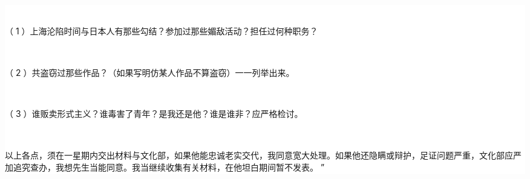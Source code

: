  </p>
 <p class="p1">
  <span class="s1">
  </span>
  <br/>
 </p>
 <p class="p2">
  <span class="s1">
   （
  </span>
  <span class="s2">
   1
  </span>
  <span class="s1">
   ）上海沦陷时间与日本人有那些勾结？参加过那些媚敌活动？担任过何种职务？
  </span>
 </p>
 <p class="p1">
  <span class="s1">
  </span>
  <br/>
 </p>
 <p class="p2">
  <span class="s1">
   （
  </span>
  <span class="s2">
   2
  </span>
  <span class="s1">
   ）共盗窃过那些作品？（如果写明仿某人作品不算盗窃）一一列举出来。
  </span>
 </p>
 <p class="p1">
  <span class="s1">
  </span>
  <br/>
 </p>
 <p class="p2">
  <span class="s1">
   （
  </span>
  <span class="s2">
   3
  </span>
  <span class="s1">
   ）谁贩卖形式主义？谁毒害了青年？是我还是他？谁是谁非？应严格检讨。
  </span>
 </p>
 <p class="p1">
  <span class="s1">
  </span>
  <br/>
 </p>
 <p class="p2">
  <span class="s1">
   以上各点，须在一星期内交出材料与文化部，如果他能忠诚老实交代，我同意宽大处理。如果他还隐瞒或辩护，足证问题严重，文化部应严加追究查办，我想先生当能同意。我当继续收集有关材料，在他坦白期间暂不发表。
  </span>
  <span class="s2">
   ”
  </span>
 </p>
 <p class="p1">
  <span class="s1">